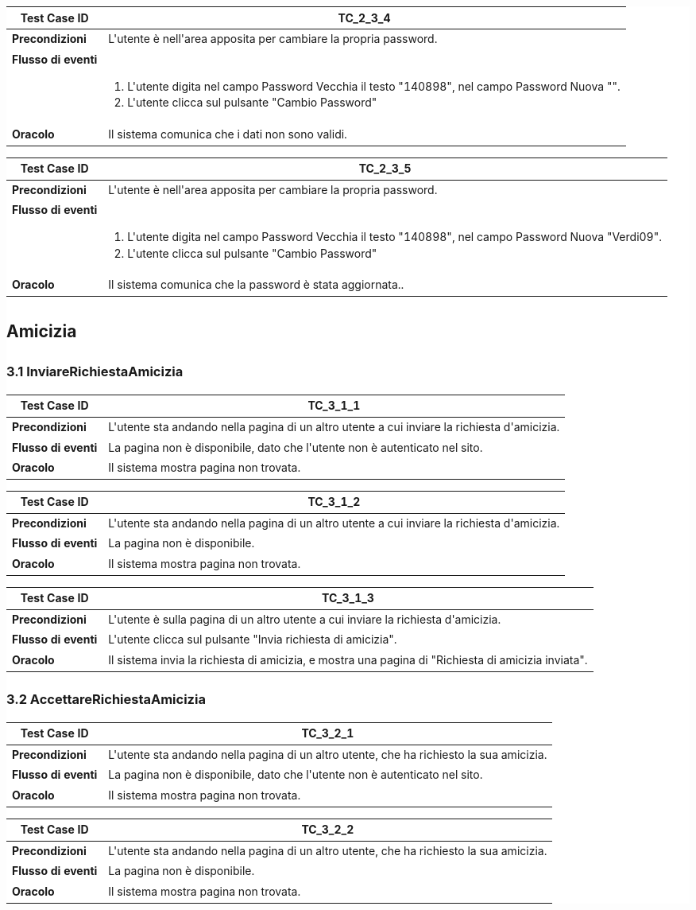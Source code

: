 **Test Case ID**     | TC_2_3_4
---------------------|---------
**Precondizioni**    | L'utente è nell'area apposita per cambiare la propria password.
**Flusso di eventi** | <br/><ol><li>L'utente digita nel campo Password Vecchia il testo "140898", nel campo Password Nuova "".<li>L'utente clicca sul pulsante "Cambio Password"</ol>
**Oracolo**          | Il sistema comunica che i dati non sono validi.

**Test Case ID**     | TC_2_3_5
---------------------|---------
**Precondizioni**    | L'utente è nell'area apposita per cambiare la propria password.
**Flusso di eventi** | <br/><ol><li>L'utente digita nel campo Password Vecchia il testo "140898", nel campo Password Nuova "Verdi09".<li>L'utente clicca sul pulsante "Cambio Password"</ol>
**Oracolo**          | Il sistema comunica che la password è stata aggiornata..

## Amicizia

### 3.1 InviareRichiestaAmicizia
Test Case ID         | TC_3_1_1
---------------------|---------
**Precondizioni**    | L'utente sta andando nella pagina di un altro utente a cui inviare la richiesta d'amicizia.
**Flusso di eventi** | La pagina non è disponibile, dato che l'utente non è autenticato nel sito.
**Oracolo**          | Il sistema mostra pagina non trovata.

Test Case ID         | TC_3_1_2
---------------------|---------
**Precondizioni**    | L'utente sta andando nella pagina di un altro utente a cui inviare la richiesta d'amicizia.
**Flusso di eventi** | La pagina non è disponibile.
**Oracolo**          | Il sistema mostra pagina non trovata.

Test Case ID         | TC_3_1_3
---------------------|---------
**Precondizioni**    | L'utente è sulla pagina di un altro utente a cui inviare la richiesta d'amicizia.
**Flusso di eventi** | L'utente clicca sul pulsante "Invia richiesta di amicizia".
**Oracolo**          | Il sistema invia la richiesta di amicizia, e mostra una pagina di "Richiesta di amicizia inviata".

### 3.2 AccettareRichiestaAmicizia
Test Case ID         | TC_3_2_1
---------------------|---------
**Precondizioni**    | L'utente sta andando nella pagina di un altro utente, che ha richiesto la sua amicizia.
**Flusso di eventi** | La pagina non è disponibile, dato che l'utente non è autenticato nel sito.
**Oracolo**          | Il sistema mostra pagina non trovata.

Test Case ID         | TC_3_2_2
---------------------|---------
**Precondizioni**    | L'utente sta andando nella pagina di un altro utente, che ha richiesto la sua amicizia.
**Flusso di eventi** | La pagina non è disponibile.
**Oracolo**          | Il sistema mostra pagina non trovata.
